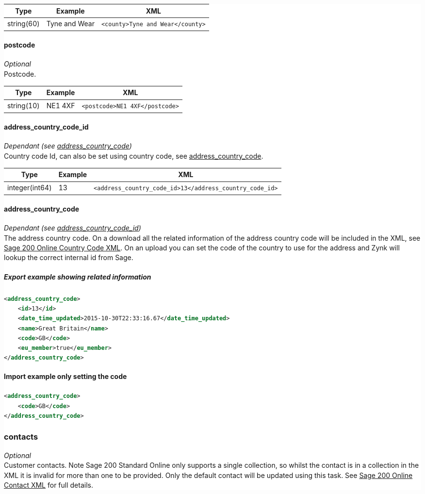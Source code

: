 | Type | Example | XML |
| --- | --- | --- |
| string(60) | Tyne and Wear | `<county>Tyne and Wear</county>` |

#### postcode
_Optional_  
Postcode.

| Type | Example | XML |
| --- | --- | --- |
| string(10) | NE1 4XF | `<postcode>NE1 4XF</postcode>` |

#### address_country_code_id
_Dependant (see [address_country_code](#address_country_code))_  
Country code Id, can also be set using country code, see [address_country_code](#address_country_code).

| Type | Example | XML |
| --- | --- | --- |
| integer(int64) | 13 | `<address_country_code_id>13</address_country_code_id>` |

#### address_country_code
_Dependant (see [address_country_code_id](#address_country_code_id))_  
The address country code. On a download all the related information of the address country code will be included in the XML, see [Sage 200 Online Country Code XML](sage-200-online-country-code-xml). On an upload you can set the code of the country to use for the address and Zynk will lookup the correct internal id from Sage.

##### Export example showing related information

```xml
<address_country_code>
    <id>13</id>
    <date_time_updated>2015-10-30T22:33:16.67</date_time_updated>
    <name>Great Britain</name>
    <code>GB</code>
    <eu_member>true</eu_member>
</address_country_code>
```

#### Import example only setting the code

```xml
<address_country_code>
    <code>GB</code>
</address_country_code>
```

### contacts
_Optional_  
Customer contacts.  Note Sage 200 Standard Online only supports a single collection, so whilst the contact is in a collection in the XML it is invalid for more than one to be provided.  Only the default contact will be updated using this task.  See [Sage 200 Online Contact XML](sage-200-online-contact-xml) for full details.
